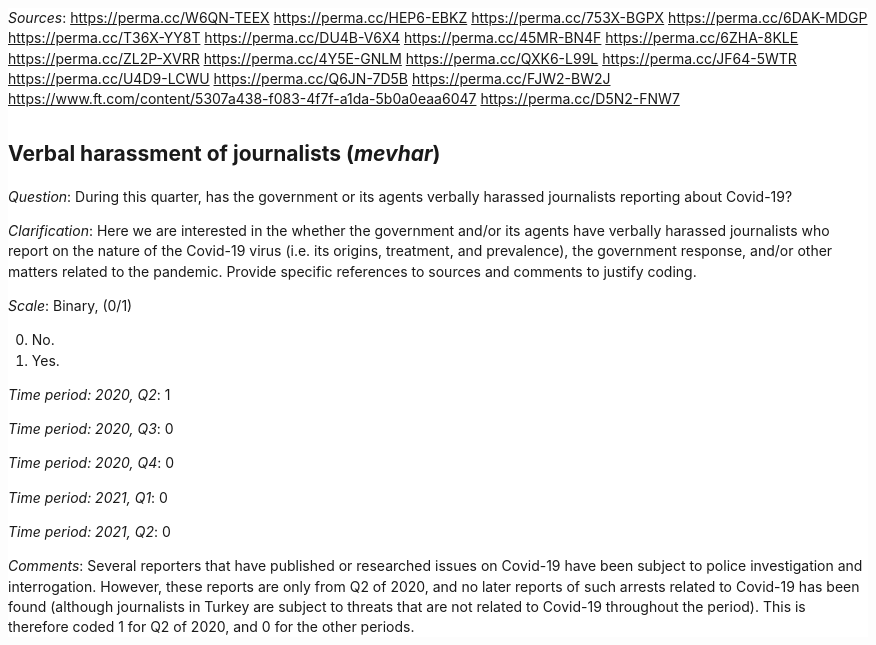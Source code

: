 *Sources*:
 https://perma.cc/W6QN-TEEX
https://perma.cc/HEP6-EBKZ
https://perma.cc/753X-BGPX
https://perma.cc/6DAK-MDGP
https://perma.cc/T36X-YY8T
https://perma.cc/DU4B-V6X4
https://perma.cc/45MR-BN4F
https://perma.cc/6ZHA-8KLE
https://perma.cc/ZL2P-XVRR
https://perma.cc/4Y5E-GNLM
https://perma.cc/QXK6-L99L
https://perma.cc/JF64-5WTR
https://perma.cc/U4D9-LCWU
https://perma.cc/Q6JN-7D5B
https://perma.cc/FJW2-BW2J
https://www.ft.com/content/5307a438-f083-4f7f-a1da-5b0a0eaa6047
https://perma.cc/D5N2-FNW7





## Verbal harassment of journalists (*mevhar*) 

*Question*: During this quarter, has the government or its agents verbally harassed journalists reporting about Covid-19?

 

*Clarification*: Here we are interested in the whether the government and/or its agents have verbally harassed journalists who report on the nature of the Covid-19 virus (i.e. its origins, treatment, and prevalence), the government response, and/or other matters related to the pandemic. Provide specific references to sources and comments to justify coding.

 

*Scale*: Binary, (0/1) 

 0. No. 
 1. Yes.

 
*Time period: 2020, Q2*: 1

 
*Time period: 2020, Q3*: 0

 
*Time period: 2020, Q4*: 0

 
*Time period: 2021, Q1*: 0

 
*Time period: 2021, Q2*: 0

 

*Comments*:
 Several reporters that have published or researched issues on Covid-19 have been subject to police investigation and interrogation. However, these reports are only from Q2 of 2020, and no later reports of such arrests related to Covid-19 has been found (although journalists in Turkey are subject to threats that are not related to Covid-19 throughout the period). This is therefore coded 1 for Q2 of 2020, and 0 for the other periods. 
